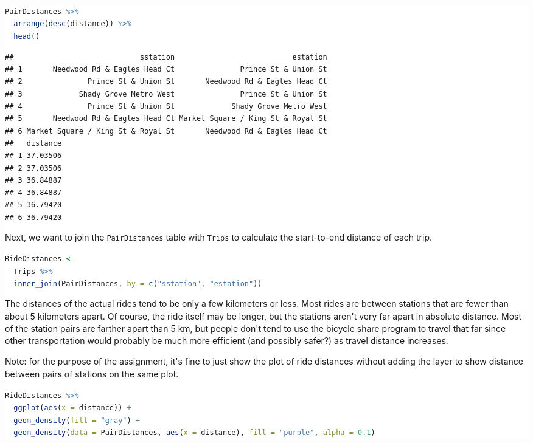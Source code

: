 
```r
PairDistances %>%
  arrange(desc(distance)) %>%
  head()
```

```
##                             sstation                           estation
## 1       Needwood Rd & Eagles Head Ct               Prince St & Union St
## 2               Prince St & Union St       Needwood Rd & Eagles Head Ct
## 3             Shady Grove Metro West               Prince St & Union St
## 4               Prince St & Union St             Shady Grove Metro West
## 5       Needwood Rd & Eagles Head Ct Market Square / King St & Royal St
## 6 Market Square / King St & Royal St       Needwood Rd & Eagles Head Ct
##   distance
## 1 37.03506
## 2 37.03506
## 3 36.84887
## 4 36.84887
## 5 36.79420
## 6 36.79420
```



Next, we want to join the `PairDistances` table with `Trips` to calculate the start-to-end distance of each trip. 



```r
RideDistances <- 
  Trips %>%
  inner_join(PairDistances, by = c("sstation", "estation"))
```

The distances of the actual rides tend to be only a few kilometers or less.  Most rides are between stations that are fewer than about 5 kilometers apart.  Of course, the ride itself may be longer, but the stations aren't very far apart in absolute distance.  Most of the station pairs are farther apart than 5 km, but people don't tend to use the bicycle share program to travel that far since other transportation would probably be much more efficient (and possibly safer?) as travel distance increases.  

Note: for the purpose of the assignment, it's fine to just show the plot of ride distances without adding the layer to show distance between pairs of stations on the same plot.  


```r
RideDistances %>%
  ggplot(aes(x = distance)) + 
  geom_density(fill = "gray") + 
  geom_density(data = PairDistances, aes(x = distance), fill = "purple", alpha = 0.1)
```
